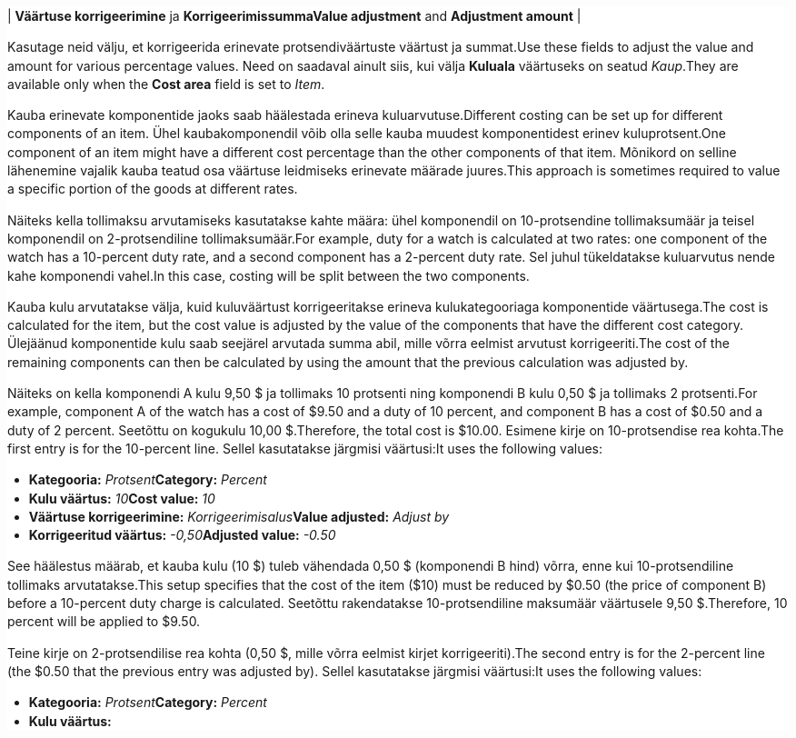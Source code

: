 | <span data-ttu-id="2d6c3-277">**Väärtuse korrigeerimine** ja **Korrigeerimissumma**</span><span class="sxs-lookup"><span data-stu-id="2d6c3-277">**Value adjustment** and **Adjustment amount**</span></span> | <p><span data-ttu-id="2d6c3-278">Kasutage neid välju, et korrigeerida erinevate protsendiväärtuste väärtust ja summat.</span><span class="sxs-lookup"><span data-stu-id="2d6c3-278">Use these fields to adjust the value and amount for various percentage values.</span></span> <span data-ttu-id="2d6c3-279">Need on saadaval ainult siis, kui välja **Kuluala** väärtuseks on seatud *Kaup*.</span><span class="sxs-lookup"><span data-stu-id="2d6c3-279">They are available only when the **Cost area** field is set to *Item*.</span></span></p><p><span data-ttu-id="2d6c3-280">Kauba erinevate komponentide jaoks saab häälestada erineva kuluarvutuse.</span><span class="sxs-lookup"><span data-stu-id="2d6c3-280">Different costing can be set up for different components of an item.</span></span> <span data-ttu-id="2d6c3-281">Ühel kaubakomponendil võib olla selle kauba muudest komponentidest erinev kuluprotsent.</span><span class="sxs-lookup"><span data-stu-id="2d6c3-281">One component of an item might have a different cost percentage than the other components of that item.</span></span> <span data-ttu-id="2d6c3-282">Mõnikord on selline lähenemine vajalik kauba teatud osa väärtuse leidmiseks erinevate määrade juures.</span><span class="sxs-lookup"><span data-stu-id="2d6c3-282">This approach is sometimes required to value a specific portion of the goods at different rates.</span></span></p><p><span data-ttu-id="2d6c3-283">Näiteks kella tollimaksu arvutamiseks kasutatakse kahte määra: ühel komponendil on 10-protsendine tollimaksumäär ja teisel komponendil on 2-protsendiline tollimaksumäär.</span><span class="sxs-lookup"><span data-stu-id="2d6c3-283">For example, duty for a watch is calculated at two rates: one component of the watch has a 10-percent duty rate, and a second component has a 2-percent duty rate.</span></span> <span data-ttu-id="2d6c3-284">Sel juhul tükeldatakse kuluarvutus nende kahe komponendi vahel.</span><span class="sxs-lookup"><span data-stu-id="2d6c3-284">In this case, costing will be split between the two components.</span></span></p><p><span data-ttu-id="2d6c3-285">Kauba kulu arvutatakse välja, kuid kuluväärtust korrigeeritakse erineva kulukategooriaga komponentide väärtusega.</span><span class="sxs-lookup"><span data-stu-id="2d6c3-285">The cost is calculated for the item, but the cost value is adjusted by the value of the components that have the different cost category.</span></span> <span data-ttu-id="2d6c3-286">Ülejäänud komponentide kulu saab seejärel arvutada summa abil, mille võrra eelmist arvutust korrigeeriti.</span><span class="sxs-lookup"><span data-stu-id="2d6c3-286">The cost of the remaining components can then be calculated by using the amount that the previous calculation was adjusted by.</span></span></p><p><span data-ttu-id="2d6c3-287">Näiteks on kella komponendi A kulu 9,50 $ ja tollimaks 10 protsenti ning komponendi B kulu 0,50 $ ja tollimaks 2 protsenti.</span><span class="sxs-lookup"><span data-stu-id="2d6c3-287">For example, component A of the watch has a cost of $9.50 and a duty of 10 percent, and component B has a cost of $0.50 and a duty of 2 percent.</span></span> <span data-ttu-id="2d6c3-288">Seetõttu on kogukulu 10,00 $.</span><span class="sxs-lookup"><span data-stu-id="2d6c3-288">Therefore, the total cost is $10.00.</span></span> <span data-ttu-id="2d6c3-289">Esimene kirje on 10-protsendise rea kohta.</span><span class="sxs-lookup"><span data-stu-id="2d6c3-289">The first entry is for the 10-percent line.</span></span> <span data-ttu-id="2d6c3-290">Sellel kasutatakse järgmisi väärtusi:</span><span class="sxs-lookup"><span data-stu-id="2d6c3-290">It uses the following values:</span></span></p><ul><li><span data-ttu-id="2d6c3-291">**Kategooria:** *Protsent*</span><span class="sxs-lookup"><span data-stu-id="2d6c3-291">**Category:** *Percent*</span></span></li><li><span data-ttu-id="2d6c3-292">**Kulu väärtus:** *10*</span><span class="sxs-lookup"><span data-stu-id="2d6c3-292">**Cost value:** *10*</span></span></li><li><span data-ttu-id="2d6c3-293">**Väärtuse korrigeerimine:** *Korrigeerimisalus*</span><span class="sxs-lookup"><span data-stu-id="2d6c3-293">**Value adjusted:** *Adjust by*</span></span></li><li><span data-ttu-id="2d6c3-294">**Korrigeeritud väärtus:** *-0,50*</span><span class="sxs-lookup"><span data-stu-id="2d6c3-294">**Adjusted value:** *-0.50*</span></span></li></ul><p><span data-ttu-id="2d6c3-295">See häälestus määrab, et kauba kulu (10 $) tuleb vähendada 0,50 $ (komponendi B hind) võrra, enne kui 10-protsendiline tollimaks arvutatakse.</span><span class="sxs-lookup"><span data-stu-id="2d6c3-295">This setup specifies that the cost of the item ($10) must be reduced by $0.50 (the price of component B) before a 10-percent duty charge is calculated.</span></span> <span data-ttu-id="2d6c3-296">Seetõttu rakendatakse 10-protsendiline maksumäär väärtusele 9,50 $.</span><span class="sxs-lookup"><span data-stu-id="2d6c3-296">Therefore, 10 percent will be applied to $9.50.</span></span></p><p><span data-ttu-id="2d6c3-297">Teine kirje on 2-protsendilise rea kohta (0,50 $, mille võrra eelmist kirjet korrigeeriti).</span><span class="sxs-lookup"><span data-stu-id="2d6c3-297">The second entry is for the 2-percent line (the $0.50 that the previous entry was adjusted by).</span></span> <span data-ttu-id="2d6c3-298">Sellel kasutatakse järgmisi väärtusi:</span><span class="sxs-lookup"><span data-stu-id="2d6c3-298">It uses the following values:</span></span></p><ul><li><span data-ttu-id="2d6c3-299">**Kategooria:** *Protsent*</span><span class="sxs-lookup"><span data-stu-id="2d6c3-299">**Category:** *Percent*</span></span></li><li><span data-ttu-id="2d6c3-300">**Kulu väärtus:**